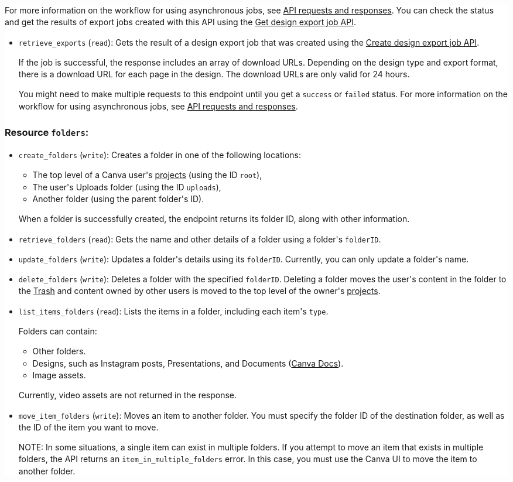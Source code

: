   For more information on the workflow for using asynchronous jobs, see [API requests and responses](https://www.canva.dev/docs/connect/api-requests-responses/#asynchronous-job-endpoints). You can check the status and get the results of export jobs created with this API using the [Get design export job API](https://www.canva.dev/docs/connect/api-reference/exports/get-design-export-job/).

  </Note>

- `retrieve_exports` (`read`): Gets the result of a design export job that was created using the [Create design export job API](https://www.canva.dev/docs/connect/api-reference/exports/create-design-export-job/).

  If the job is successful, the response includes an array
  of download URLs. Depending on the design type and export format, there is a download URL for each page in the design. The download URLs are only valid for 24 hours.

  You might need to make multiple requests to this endpoint until you get a `success` or `failed` status. For more information on the workflow for using asynchronous jobs, see [API requests and responses](https://www.canva.dev/docs/connect/api-requests-responses/#asynchronous-job-endpoints).

### Resource `folders`:

- `create_folders` (`write`): Creates a folder in one of the following locations:

  - The top level of a Canva user's [projects](https://www.canva.com/help/find-designs-and-folders/) (using the ID `root`),
  - The user's Uploads folder (using the ID `uploads`),
  - Another folder (using the parent folder's ID).

  When a folder is successfully created, the
  endpoint returns its folder ID, along with other information.

- `retrieve_folders` (`read`): Gets the name and other details of a folder using a folder's `folderID`.
- `update_folders` (`write`): Updates a folder's details using its `folderID`.
  Currently, you can only update a folder's name.
- `delete_folders` (`write`): Deletes a folder with the specified `folderID`.
  Deleting a folder moves the user's content in the folder to the
  [Trash](https://www.canva.com/help/deleted-designs/) and content owned by
  other users is moved to the top level of the owner's
  [projects](https://www.canva.com/help/find-designs-and-folders/).
- `list_items_folders` (`read`): Lists the items in a folder, including each item's `type`.

  Folders can contain:

  - Other folders.
  - Designs, such as Instagram posts, Presentations, and Documents ([Canva Docs](https://www.canva.com/create/documents/)).
  - Image assets.

  Currently, video assets are not returned in the response.

- `move_item_folders` (`write`): Moves an item to another folder. You must specify the folder ID of the destination folder, as well as the ID of the item you want to move.

  NOTE: In some situations, a single item can exist in multiple folders. If you attempt to move an item that exists in multiple folders, the API returns an `item_in_multiple_folders` error. In this case, you must use the Canva UI to move the item to another folder.
